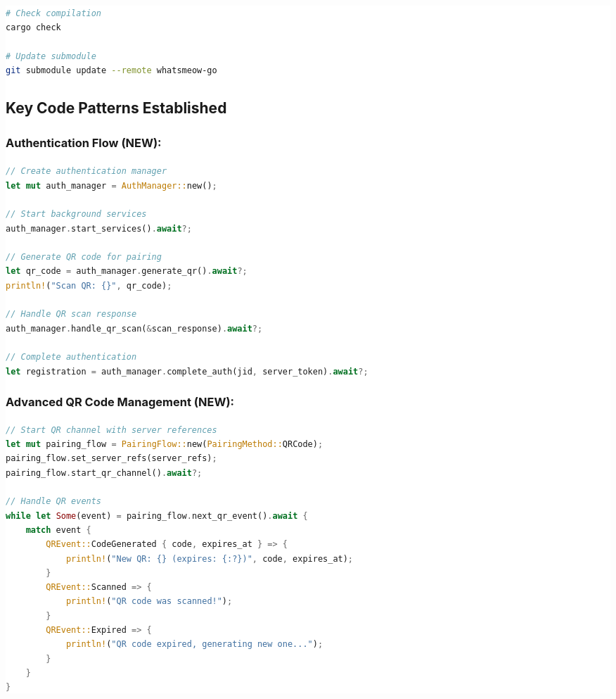 ```bash
# Check compilation
cargo check

# Update submodule
git submodule update --remote whatsmeow-go
```

## Key Code Patterns Established

### Authentication Flow (NEW):
```rust
// Create authentication manager
let mut auth_manager = AuthManager::new();

// Start background services
auth_manager.start_services().await?;

// Generate QR code for pairing
let qr_code = auth_manager.generate_qr().await?;
println!("Scan QR: {}", qr_code);

// Handle QR scan response
auth_manager.handle_qr_scan(&scan_response).await?;

// Complete authentication
let registration = auth_manager.complete_auth(jid, server_token).await?;
```

### Advanced QR Code Management (NEW):
```rust
// Start QR channel with server references
let mut pairing_flow = PairingFlow::new(PairingMethod::QRCode);
pairing_flow.set_server_refs(server_refs);
pairing_flow.start_qr_channel().await?;

// Handle QR events
while let Some(event) = pairing_flow.next_qr_event().await {
    match event {
        QREvent::CodeGenerated { code, expires_at } => {
            println!("New QR: {} (expires: {:?})", code, expires_at);
        }
        QREvent::Scanned => {
            println!("QR code was scanned!");
        }
        QREvent::Expired => {
            println!("QR code expired, generating new one...");
        }
    }
}
```
